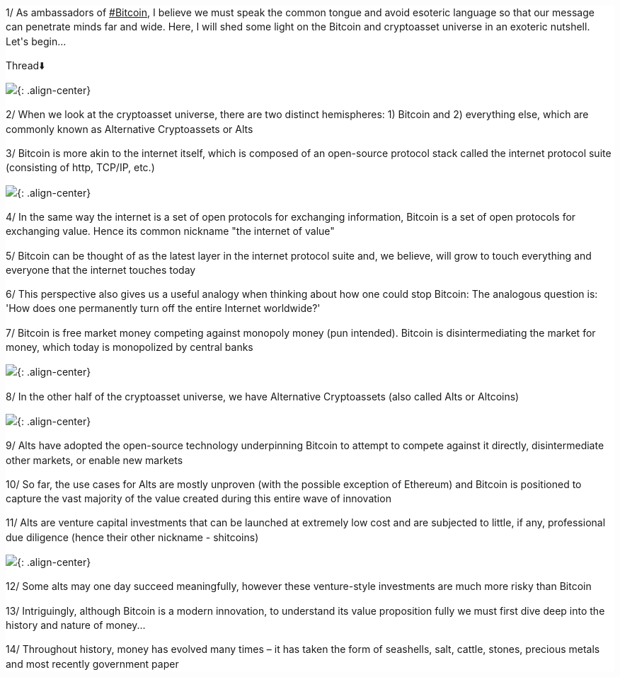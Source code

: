 1/ As ambassadors of [#Bitcoin](https://twitter.com/search?q=%23Bitcoin "#Bitcoin"), I believe we must speak the common tongue and avoid esoteric language so that our message can penetrate minds far and wide. Here, I will shed some light on the Bitcoin and cryptoasset universe in an exoteric nutshell. Let's begin...

Thread⬇️

![](/assets/images/cy19/cy19q2m6/rb-1.png){: .align-center}

2/ When we look at the cryptoasset universe, there are two distinct hemispheres: 1) Bitcoin and 2) everything else, which are commonly known as Alternative Cryptoassets or Alts

3/ Bitcoin is more akin to the internet itself, which is composed of an open-source protocol stack called the internet protocol suite (consisting of http, TCP/IP, etc.)

![](/assets/images/cy19/cy19q2m6/rb-2.png){: .align-center}

4/ In the same way the internet is a set of open protocols for exchanging information, Bitcoin is a set of open protocols for exchanging value. Hence its common nickname "the internet of value"

5/ Bitcoin can be thought of as the latest layer in the internet protocol suite and, we believe, will grow to touch everything and everyone that the internet touches today

6/ This perspective also gives us a useful analogy when thinking about how one could stop Bitcoin: The analogous question is: 'How does one permanently turn off the entire Internet worldwide?'

7/ Bitcoin is free market money competing against monopoly money (pun intended). Bitcoin is disintermediating the market for money, which today is monopolized by central banks

![](/assets/images/cy19/cy19q2m6/rb-3.png){: .align-center}

8/ In the other half of the cryptoasset universe, we have Alternative Cryptoassets (also called Alts or Altcoins)

![](/assets/images/cy19/cy19q2m6/rb-4.png){: .align-center}

9/ Alts have adopted the open-source technology underpinning Bitcoin to attempt to compete against it directly, disintermediate other markets, or enable new markets

10/ So far, the use cases for Alts are mostly unproven (with the possible exception of Ethereum) and Bitcoin is positioned to capture the vast majority of the value created during this entire wave of innovation

11/ Alts are venture capital investments that can be launched at extremely low cost and are subjected to little, if any, professional due diligence (hence their other nickname - shitcoins)

![](/assets/images/cy19/cy19q2m6/rb-5.png){: .align-center}

12/ Some alts may one day succeed meaningfully, however these venture-style investments are much more risky than Bitcoin

13/ Intriguingly, although Bitcoin is a modern innovation, to understand its value proposition fully we must first dive deep into the history and nature of money...

14/ Throughout history, money has evolved many times – it has taken the form of seashells, salt, cattle, stones, precious metals and most recently government paper
